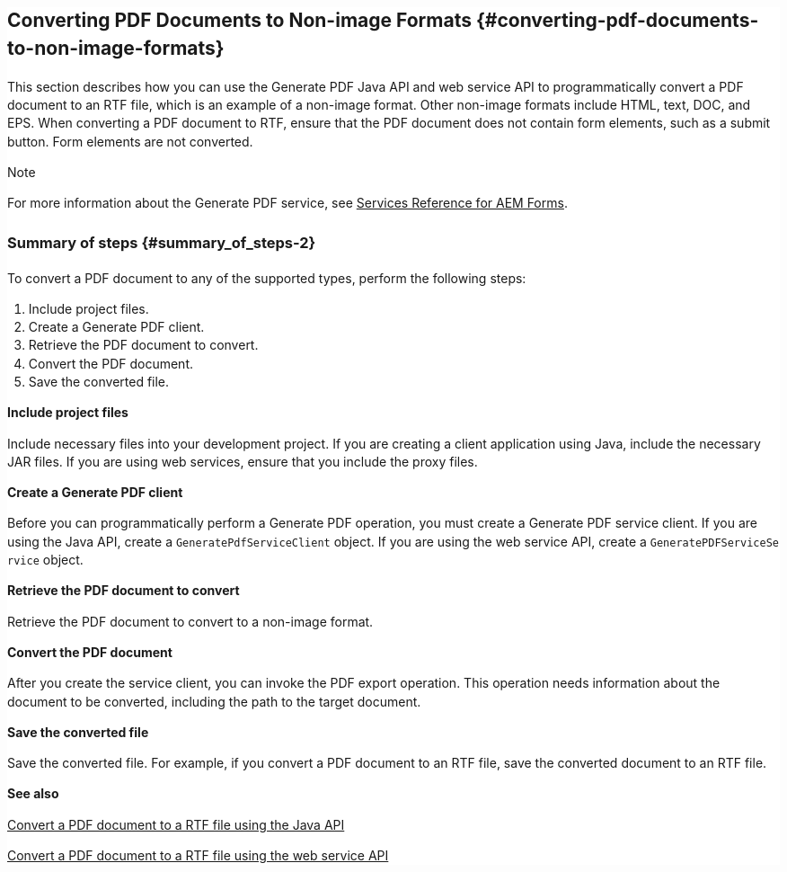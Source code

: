 ## Converting PDF Documents to Non-image Formats {#converting-pdf-documents-to-non-image-formats}

This section describes how you can use the Generate PDF Java API and web service API to programmatically convert a PDF document to an RTF file, which is an example of a non-image format. Other non-image formats include HTML, text, DOC, and EPS. When converting a PDF document to RTF, ensure that the PDF document does not contain form elements, such as a submit button. Form elements are not converted.

>[!NOTE]
>
>For more information about the Generate PDF service, see [Services Reference for AEM Forms](https://www.adobe.com/go/learn_aemforms_services_63).

### Summary of steps {#summary_of_steps-2}

To convert a PDF document to any of the supported types, perform the following steps:

1. Include project files.
1. Create a Generate PDF client.
1. Retrieve the PDF document to convert.
1. Convert the PDF document.
1. Save the converted file.

**Include project files**

Include necessary files into your development project. If you are creating a client application using Java, include the necessary JAR files. If you are using web services, ensure that you include the proxy files.

**Create a Generate PDF client**

Before you can programmatically perform a Generate PDF operation, you must create a Generate PDF service client. If you are using the Java API, create a `GeneratePdfServiceClient` object. If you are using the web service API, create a `GeneratePDFServiceService` object.

**Retrieve the PDF document to convert**

Retrieve the PDF document to convert to a non-image format.

**Convert the PDF document**

After you create the service client, you can invoke the PDF export operation. This operation needs information about the document to be converted, including the path to the target document.

**Save the converted file**

Save the converted file. For example, if you convert a PDF document to an RTF file, save the converted document to an RTF file.

**See also**

[Convert a PDF document to a RTF file using the Java API](converting-file-formats-pdf.md#convert_a_pdf_document_to_a_rtf_file_using_the_java_api)

[Convert a PDF document to a RTF file using the web service API](converting-file-formats-pdf.md#convert_a_pdf_document_to_a_rtf_file_using_the_web_service_api)
